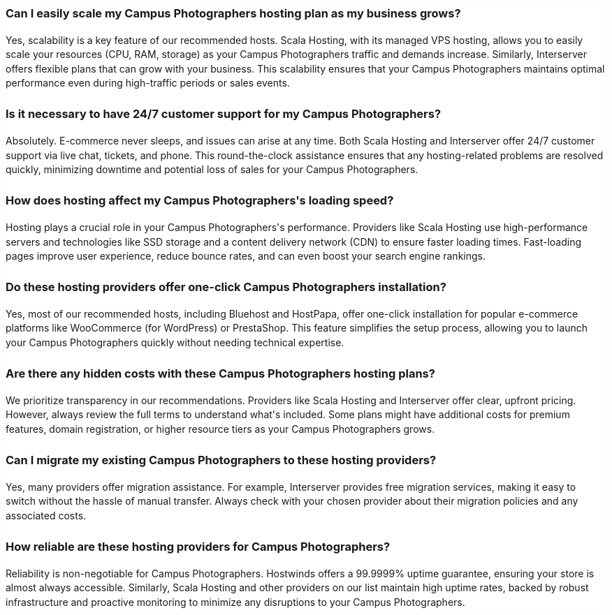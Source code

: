 ### Can I easily scale my Campus Photographers hosting plan as my business grows? 
Yes, scalability is a key feature of our recommended hosts. Scala Hosting, with its managed VPS hosting, allows you to easily scale your resources (CPU, RAM, storage) as your Campus Photographers traffic and demands increase. Similarly, Interserver offers flexible plans that can grow with your business. This scalability ensures that your Campus Photographers maintains optimal performance even during high-traffic periods or sales events.

### Is it necessary to have 24/7 customer support for my Campus Photographers? 
Absolutely. E-commerce never sleeps, and issues can arise at any time. Both Scala Hosting and Interserver offer 24/7 customer support via live chat, tickets, and phone. This round-the-clock assistance ensures that any hosting-related problems are resolved quickly, minimizing downtime and potential loss of sales for your Campus Photographers.

### How does hosting affect my Campus Photographers's loading speed? 
Hosting plays a crucial role in your Campus Photographers's performance. Providers like Scala Hosting use high-performance servers and technologies like SSD storage and a content delivery network (CDN) to ensure faster loading times. Fast-loading pages improve user experience, reduce bounce rates, and can even boost your search engine rankings.

### Do these hosting providers offer one-click Campus Photographers installation? 
Yes, most of our recommended hosts, including Bluehost and HostPapa, offer one-click installation for popular e-commerce platforms like WooCommerce (for WordPress) or PrestaShop. This feature simplifies the setup process, allowing you to launch your Campus Photographers quickly without needing technical expertise.

### Are there any hidden costs with these Campus Photographers hosting plans? 
We prioritize transparency in our recommendations. Providers like Scala Hosting and Interserver offer clear, upfront pricing. However, always review the full terms to understand what's included. Some plans might have additional costs for premium features, domain registration, or higher resource tiers as your Campus Photographers grows.

### Can I migrate my existing Campus Photographers to these hosting providers? 
Yes, many providers offer migration assistance. For example, Interserver provides free migration services, making it easy to switch without the hassle of manual transfer. Always check with your chosen provider about their migration policies and any associated costs.

### How reliable are these hosting providers for Campus Photographers? 
Reliability is non-negotiable for Campus Photographers. Hostwinds offers a 99.9999% uptime guarantee, ensuring your store is almost always accessible. Similarly, Scala Hosting and other providers on our list maintain high uptime rates, backed by robust infrastructure and proactive monitoring to minimize any disruptions to your Campus Photographers.
